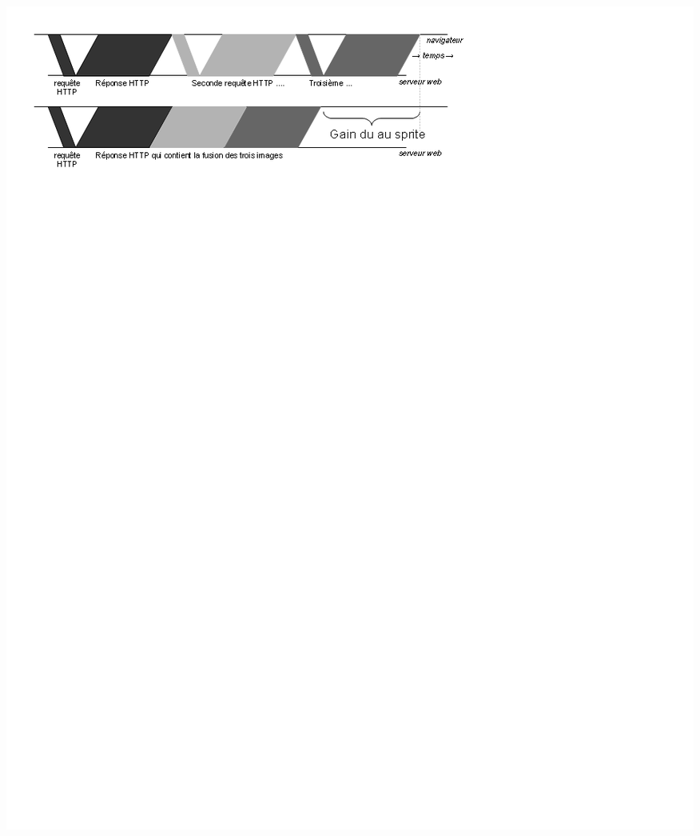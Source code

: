 ![Comparaison du trafic réseau avec et sans sprite](img/chap04-comparaison-du-trafic-reseau-avec-et-sans-sprite.png)
